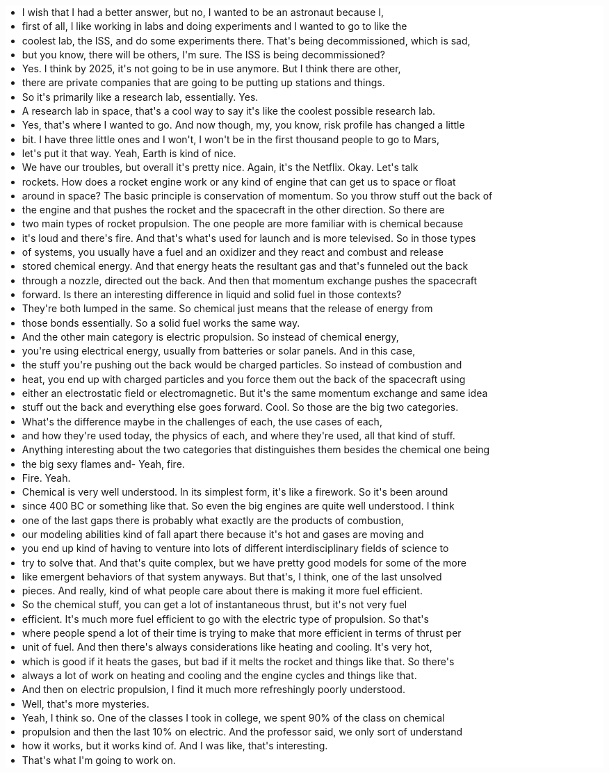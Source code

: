 *  I wish that I had a better answer, but no, I wanted to be an astronaut because I,
*  first of all, I like working in labs and doing experiments and I wanted to go to like the
*  coolest lab, the ISS, and do some experiments there. That's being decommissioned, which is sad,
*  but you know, there will be others, I'm sure. The ISS is being decommissioned?
*  Yes. I think by 2025, it's not going to be in use anymore. But I think there are other,
*  there are private companies that are going to be putting up stations and things.
*  So it's primarily like a research lab, essentially. Yes.
*  A research lab in space, that's a cool way to say it's like the coolest possible research lab.
*  Yes, that's where I wanted to go. And now though, my, you know, risk profile has changed a little
*  bit. I have three little ones and I won't, I won't be in the first thousand people to go to Mars,
*  let's put it that way. Yeah, Earth is kind of nice.
*  We have our troubles, but overall it's pretty nice. Again, it's the Netflix. Okay. Let's talk
*  rockets. How does a rocket engine work or any kind of engine that can get us to space or float
*  around in space? The basic principle is conservation of momentum. So you throw stuff out the back of
*  the engine and that pushes the rocket and the spacecraft in the other direction. So there are
*  two main types of rocket propulsion. The one people are more familiar with is chemical because
*  it's loud and there's fire. And that's what's used for launch and is more televised. So in those types
*  of systems, you usually have a fuel and an oxidizer and they react and combust and release
*  stored chemical energy. And that energy heats the resultant gas and that's funneled out the back
*  through a nozzle, directed out the back. And then that momentum exchange pushes the spacecraft
*  forward. Is there an interesting difference in liquid and solid fuel in those contexts?
*  They're both lumped in the same. So chemical just means that the release of energy from
*  those bonds essentially. So a solid fuel works the same way.
*  And the other main category is electric propulsion. So instead of chemical energy,
*  you're using electrical energy, usually from batteries or solar panels. And in this case,
*  the stuff you're pushing out the back would be charged particles. So instead of combustion and
*  heat, you end up with charged particles and you force them out the back of the spacecraft using
*  either an electrostatic field or electromagnetic. But it's the same momentum exchange and same idea
*  stuff out the back and everything else goes forward. Cool. So those are the big two categories.
*  What's the difference maybe in the challenges of each, the use cases of each,
*  and how they're used today, the physics of each, and where they're used, all that kind of stuff.
*  Anything interesting about the two categories that distinguishes them besides the chemical one being
*  the big sexy flames and- Yeah, fire.
*  Fire. Yeah.
*  Chemical is very well understood. In its simplest form, it's like a firework. So it's been around
*  since 400 BC or something like that. So even the big engines are quite well understood. I think
*  one of the last gaps there is probably what exactly are the products of combustion,
*  our modeling abilities kind of fall apart there because it's hot and gases are moving and
*  you end up kind of having to venture into lots of different interdisciplinary fields of science to
*  try to solve that. And that's quite complex, but we have pretty good models for some of the more
*  like emergent behaviors of that system anyways. But that's, I think, one of the last unsolved
*  pieces. And really, kind of what people care about there is making it more fuel efficient.
*  So the chemical stuff, you can get a lot of instantaneous thrust, but it's not very fuel
*  efficient. It's much more fuel efficient to go with the electric type of propulsion. So that's
*  where people spend a lot of their time is trying to make that more efficient in terms of thrust per
*  unit of fuel. And then there's always considerations like heating and cooling. It's very hot,
*  which is good if it heats the gases, but bad if it melts the rocket and things like that. So there's
*  always a lot of work on heating and cooling and the engine cycles and things like that.
*  And then on electric propulsion, I find it much more refreshingly poorly understood.
*  Well, that's more mysteries.
*  Yeah, I think so. One of the classes I took in college, we spent 90% of the class on chemical
*  propulsion and then the last 10% on electric. And the professor said, we only sort of understand
*  how it works, but it works kind of. And I was like, that's interesting.
*  That's what I'm going to work on.